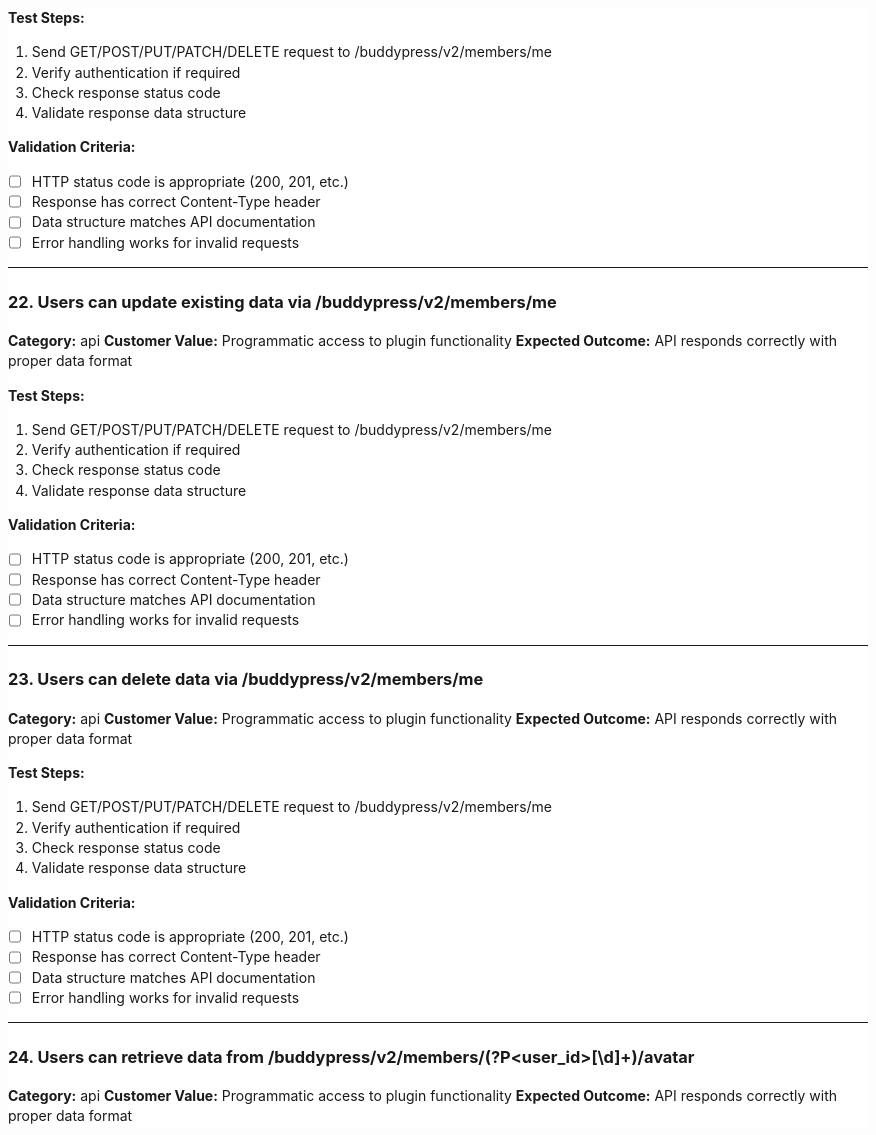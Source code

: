 **Test Steps:**
1. Send GET/POST/PUT/PATCH/DELETE request to /buddypress/v2/members/me
2. Verify authentication if required
3. Check response status code
4. Validate response data structure

**Validation Criteria:**
- [ ] HTTP status code is appropriate (200, 201, etc.)
- [ ] Response has correct Content-Type header
- [ ] Data structure matches API documentation
- [ ] Error handling works for invalid requests

---

### 22. Users can update existing data via /buddypress/v2/members/me
**Category:** api
**Customer Value:** Programmatic access to plugin functionality
**Expected Outcome:** API responds correctly with proper data format

**Test Steps:**
1. Send GET/POST/PUT/PATCH/DELETE request to /buddypress/v2/members/me
2. Verify authentication if required
3. Check response status code
4. Validate response data structure

**Validation Criteria:**
- [ ] HTTP status code is appropriate (200, 201, etc.)
- [ ] Response has correct Content-Type header
- [ ] Data structure matches API documentation
- [ ] Error handling works for invalid requests

---

### 23. Users can delete data via /buddypress/v2/members/me
**Category:** api
**Customer Value:** Programmatic access to plugin functionality
**Expected Outcome:** API responds correctly with proper data format

**Test Steps:**
1. Send GET/POST/PUT/PATCH/DELETE request to /buddypress/v2/members/me
2. Verify authentication if required
3. Check response status code
4. Validate response data structure

**Validation Criteria:**
- [ ] HTTP status code is appropriate (200, 201, etc.)
- [ ] Response has correct Content-Type header
- [ ] Data structure matches API documentation
- [ ] Error handling works for invalid requests

---

### 24. Users can retrieve data from /buddypress/v2/members/(?P<user_id>[\d]+)/avatar
**Category:** api
**Customer Value:** Programmatic access to plugin functionality
**Expected Outcome:** API responds correctly with proper data format
